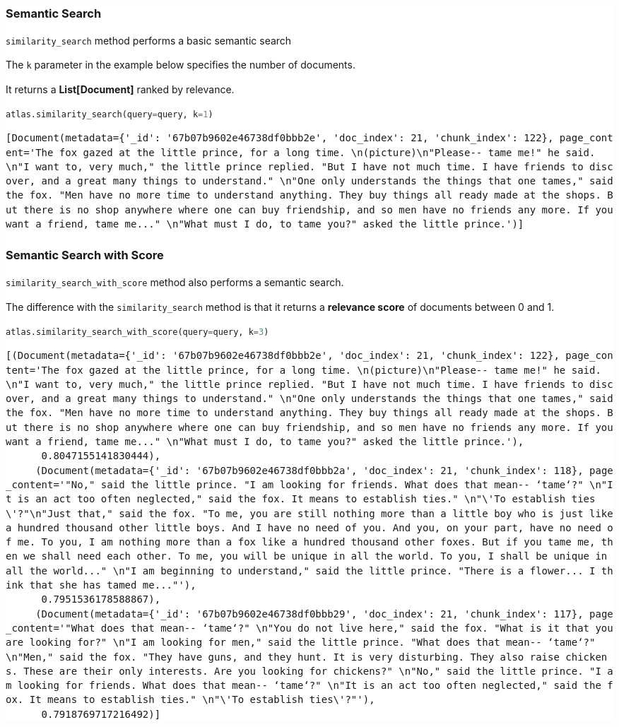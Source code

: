 ### Semantic Search

`similarity_search` method performs a basic semantic search

The `k` parameter in the example below specifies the number of documents.

It returns a **List[Document]** ranked by relevance.


```python
atlas.similarity_search(query=query, k=1)
```




<pre class="custom">[Document(metadata={'_id': '67b07b9602e46738df0bbb2e', 'doc_index': 21, 'chunk_index': 122}, page_content='The fox gazed at the little prince, for a long time. \n(picture)\n"Please-- tame me!" he said. \n"I want to, very much," the little prince replied. "But I have not much time. I have friends to discover, and a great many things to understand." \n"One only understands the things that one tames," said the fox. "Men have no more time to understand anything. They buy things all ready made at the shops. But there is no shop anywhere where one can buy friendship, and so men have no friends any more. If you want a friend, tame me..." \n"What must I do, to tame you?" asked the little prince.')]</pre>



### Semantic Search with Score

`similarity_search_with_score` method also performs a semantic search.

The difference with the `similarity_search` method is that it returns a **relevance score** of documents between 0 and 1.


```python
atlas.similarity_search_with_score(query=query, k=3)
```




<pre class="custom">[(Document(metadata={'_id': '67b07b9602e46738df0bbb2e', 'doc_index': 21, 'chunk_index': 122}, page_content='The fox gazed at the little prince, for a long time. \n(picture)\n"Please-- tame me!" he said. \n"I want to, very much," the little prince replied. "But I have not much time. I have friends to discover, and a great many things to understand." \n"One only understands the things that one tames," said the fox. "Men have no more time to understand anything. They buy things all ready made at the shops. But there is no shop anywhere where one can buy friendship, and so men have no friends any more. If you want a friend, tame me..." \n"What must I do, to tame you?" asked the little prince.'),
      0.8047155141830444),
     (Document(metadata={'_id': '67b07b9602e46738df0bbb2a', 'doc_index': 21, 'chunk_index': 118}, page_content='"No," said the little prince. "I am looking for friends. What does that mean-- ‘tame‘?" \n"It is an act too often neglected," said the fox. It means to establish ties." \n"\'To establish ties\'?"\n"Just that," said the fox. "To me, you are still nothing more than a little boy who is just like a hundred thousand other little boys. And I have no need of you. And you, on your part, have no need of me. To you, I am nothing more than a fox like a hundred thousand other foxes. But if you tame me, then we shall need each other. To me, you will be unique in all the world. To you, I shall be unique in all the world..." \n"I am beginning to understand," said the little prince. "There is a flower... I think that she has tamed me..."'),
      0.7951536178588867),
     (Document(metadata={'_id': '67b07b9602e46738df0bbb29', 'doc_index': 21, 'chunk_index': 117}, page_content='"What does that mean-- ‘tame‘?" \n"You do not live here," said the fox. "What is it that you are looking for?" \n"I am looking for men," said the little prince. "What does that mean-- ‘tame‘?" \n"Men," said the fox. "They have guns, and they hunt. It is very disturbing. They also raise chickens. These are their only interests. Are you looking for chickens?" \n"No," said the little prince. "I am looking for friends. What does that mean-- ‘tame‘?" \n"It is an act too often neglected," said the fox. It means to establish ties." \n"\'To establish ties\'?"'),
      0.7918769717216492)]</pre>
